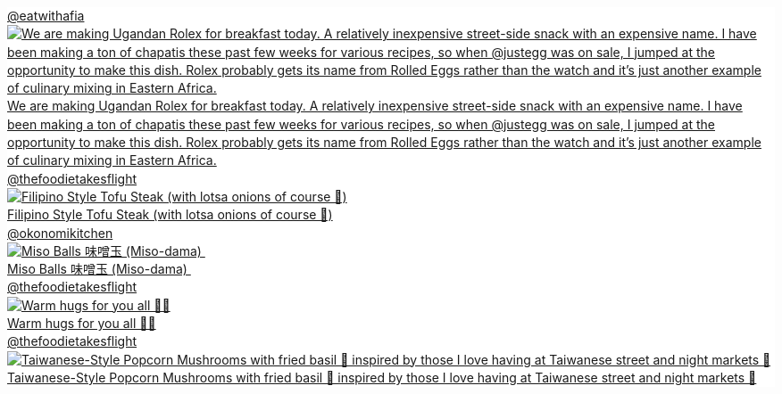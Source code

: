 <div class="responsive">
<div class="gallery">
<a target="_blank" href="posts/eatwithafia_06-04-2023_1504">
<div>@eatwithafia</div>
<img src="img/eatwithafia_06-04-2023_1504.png" alt="We are making Ugandan Rolex for breakfast today. A relatively inexpensive street-side snack with an expensive name. I have been making a ton of chapatis these past few weeks for various recipes, so when @justegg was on sale, I jumped at the opportunity to make this dish. Rolex probably gets its name from Rolled Eggs rather than the watch and it’s just another example of culinary mixing in Eastern Africa." width="600" height="400">
<div class="desc">We are making Ugandan Rolex for breakfast today. A relatively inexpensive street-side snack with an expensive name. I have been making a ton of chapatis these past few weeks for various recipes, so when @justegg was on sale, I jumped at the opportunity to make this dish. Rolex probably gets its name from Rolled Eggs rather than the watch and it’s just another example of culinary mixing in Eastern Africa.</div>
</a>
</div>
</div>

<div class="responsive">
<div class="gallery">
<a target="_blank" href="posts/thefoodietakesflight_03-04-2023_1704">
<div>@thefoodietakesflight</div>
<img src="img/thefoodietakesflight_03-04-2023_1704.png" alt="Filipino Style Tofu Steak (with lotsa onions of course 🤪)" width="600" height="400">
<div class="desc">Filipino Style Tofu Steak (with lotsa onions of course 🤪)</div>
</a>
</div>
</div>

<div class="responsive">
<div class="gallery">
<a target="_blank" href="posts/okonomikitchen_25-01-2023_1501">
<div>@okonomikitchen</div>
<img src="img/okonomikitchen_25-01-2023_1501.png" alt="Miso Balls 味噌玉 (Miso-dama) ⁣" width="600" height="400">
<div class="desc">Miso Balls 味噌玉 (Miso-dama) ⁣</div>
</a>
</div>
</div>

<div class="responsive">
<div class="gallery">
<a target="_blank" href="posts/thefoodietakesflight_07-01-2023_1401">
<div>@thefoodietakesflight</div>
<img src="img/thefoodietakesflight_07-01-2023_1401.png" alt="Warm hugs for you all 🤗🍜" width="600" height="400">
<div class="desc">Warm hugs for you all 🤗🍜</div>
</a>
</div>
</div>

<div class="responsive">
<div class="gallery">
<a target="_blank" href="posts/thefoodietakesflight_05-01-2023_1301">
<div>@thefoodietakesflight</div>
<img src="img/thefoodietakesflight_05-01-2023_1301.png" alt="Taiwanese-Style Popcorn Mushrooms with fried basil 🌿 inspired by those I love having at Taiwanese street and night markets 🥺" width="600" height="400">
<div class="desc">Taiwanese-Style Popcorn Mushrooms with fried basil 🌿 inspired by those I love having at Taiwanese street and night markets 🥺</div>
</a>
</div>
</div>
